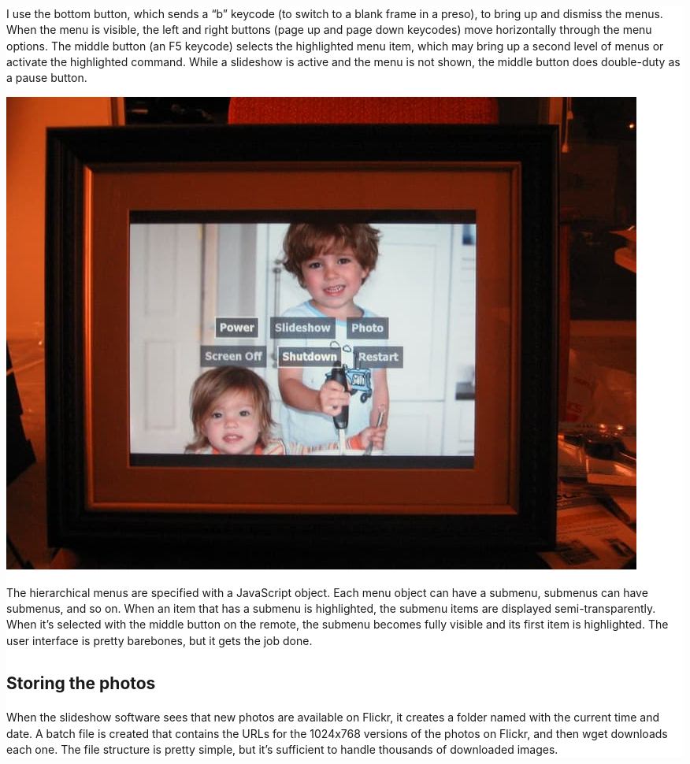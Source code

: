 I use the bottom button, which sends a “b” keycode (to switch to a blank frame in a preso), to bring up and dismiss the menus.  When the menu is visible, the left and right buttons (page up and page down keycodes) move horizontally through the menu options.  The middle button (an F5 keycode) selects the highlighted menu item, which may bring up a second level of menus or activate the highlighted command.  While a slideshow is active and the menu is not shown, the middle button does double-duty as a pause button.


![Image 267](../assets/yalpf/sm/pf-267.jpg)

The hierarchical menus are specified with a JavaScript object.  Each menu object can have a submenu, submenus can have submenus, and so on.  When an item that has a submenu is highlighted, the submenu items are displayed semi-transparently.  When it’s selected with the middle button on the remote, the submenu becomes fully visible and its first item is highlighted.  The user interface is pretty barebones, but it gets the job done.


## Storing the photos

When the slideshow software sees that new photos are available on Flickr, it creates a folder named with the current time and date.  A batch file is created that contains the URLs for the 1024x768 versions of the photos on Flickr, and then wget downloads each one.  The file structure is pretty simple, but it’s sufficient to handle thousands of downloaded images.
